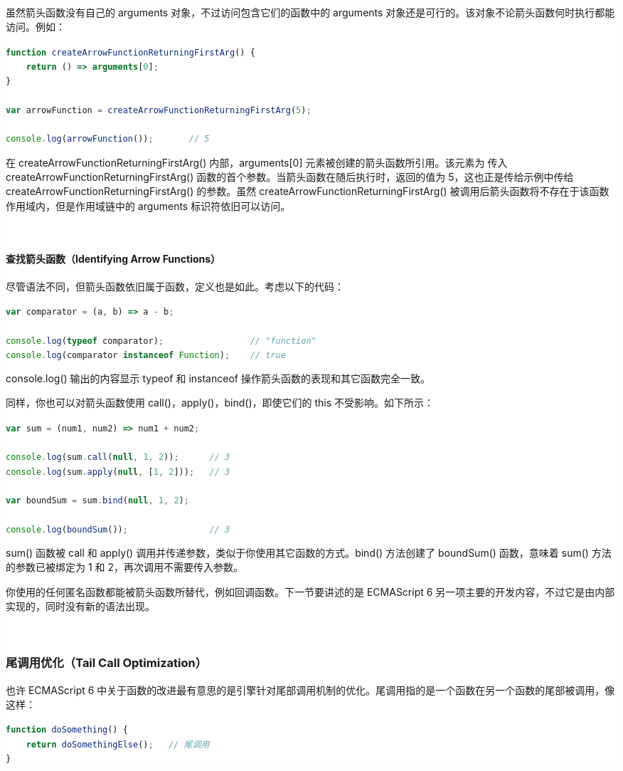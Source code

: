 
虽然箭头函数没有自己的 arguments 对象，不过访问包含它们的函数中的 arguments 对象还是可行的。该对象不论箭头函数何时执行都能访问。例如：

```js
function createArrowFunctionReturningFirstArg() {
    return () => arguments[0];
}

var arrowFunction = createArrowFunctionReturningFirstArg(5);

console.log(arrowFunction());       // 5
```

在 createArrowFunctionReturningFirstArg() 内部，arguments[0] 元素被创建的箭头函数所引用。该元素为 传入 createArrowFunctionReturningFirstArg() 函数的首个参数。当箭头函数在随后执行时，返回的值为 5，这也正是传给示例中传给 createArrowFunctionReturningFirstArg() 的参数。虽然 createArrowFunctionReturningFirstArg() 被调用后箭头函数将不存在于该函数作用域内，但是作用域链中的 arguments 标识符依旧可以访问。

<br />

#### 查找箭头函数（Identifying Arrow Functions）


尽管语法不同，但箭头函数依旧属于函数，定义也是如此。考虑以下的代码：

```js
var comparator = (a, b) => a - b;

console.log(typeof comparator);                 // "function"
console.log(comparator instanceof Function);    // true
```

console.log() 输出的内容显示 typeof 和 instanceof 操作箭头函数的表现和其它函数完全一致。

同样，你也可以对箭头函数使用 call()，apply()，bind()，即使它们的 this 不受影响。如下所示：

```js
var sum = (num1, num2) => num1 + num2;

console.log(sum.call(null, 1, 2));      // 3
console.log(sum.apply(null, [1, 2]));   // 3

var boundSum = sum.bind(null, 1, 2);

console.log(boundSum());                // 3
```

sum() 函数被 call 和 apply() 调用并传递参数，类似于你使用其它函数的方式。bind() 方法创建了 boundSum() 函数，意味着 sum() 方法的参数已被绑定为 1 和 2，再次调用不需要传入参数。

你使用的任何匿名函数都能被箭头函数所替代，例如回调函数。下一节要讲述的是 ECMAScript 6 另一项主要的开发内容，不过它是由内部实现的，同时没有新的语法出现。

<br />

### <a id="Tail-Call-Optimization"> 尾调用优化（Tail Call Optimization） </a>

也许 ECMAScript 6 中关于函数的改进最有意思的是引擎针对尾部调用机制的优化。尾调用指的是一个函数在另一个函数的尾部被调用，像这样：

```js
function doSomething() {
    return doSomethingElse();   // 尾调用
}
```
